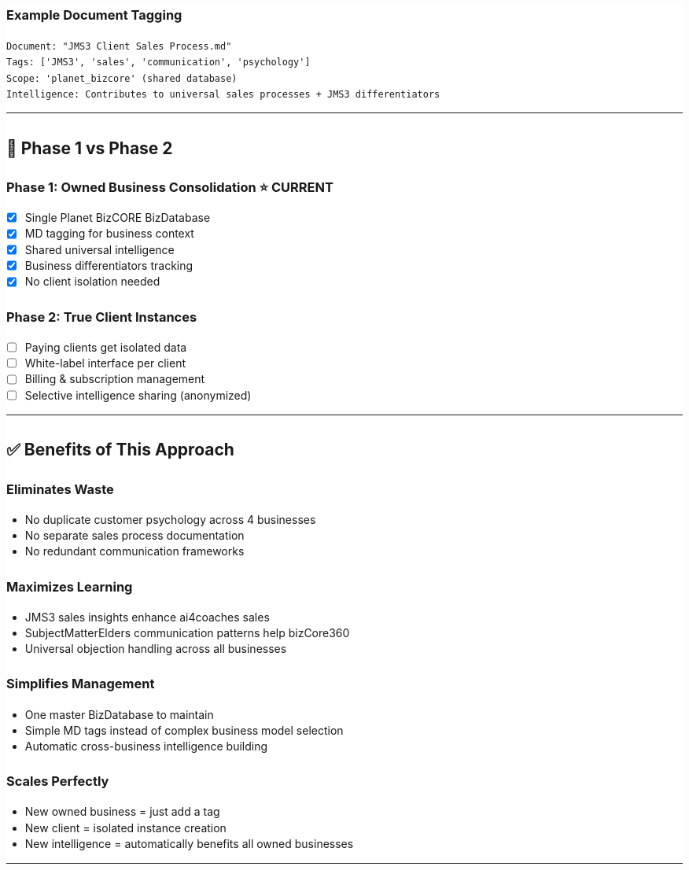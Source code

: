 ### **Example Document Tagging**
```
Document: "JMS3 Client Sales Process.md"
Tags: ['JMS3', 'sales', 'communication', 'psychology']
Scope: 'planet_bizcore' (shared database)
Intelligence: Contributes to universal sales processes + JMS3 differentiators
```

---

## 🎯 **Phase 1 vs Phase 2**

### **Phase 1: Owned Business Consolidation** ⭐ **CURRENT**
- [x] Single Planet BizCORE BizDatabase
- [x] MD tagging for business context
- [x] Shared universal intelligence
- [x] Business differentiators tracking
- [x] No client isolation needed

### **Phase 2: True Client Instances**
- [ ] Paying clients get isolated data
- [ ] White-label interface per client
- [ ] Billing & subscription management
- [ ] Selective intelligence sharing (anonymized)

---

## ✅ **Benefits of This Approach**

### **Eliminates Waste**
- No duplicate customer psychology across 4 businesses
- No separate sales process documentation
- No redundant communication frameworks

### **Maximizes Learning**
- JMS3 sales insights enhance ai4coaches sales
- SubjectMatterElders communication patterns help bizCore360
- Universal objection handling across all businesses

### **Simplifies Management**
- One master BizDatabase to maintain
- Simple MD tags instead of complex business model selection
- Automatic cross-business intelligence building

### **Scales Perfectly**
- New owned business = just add a tag
- New client = isolated instance creation
- New intelligence = automatically benefits all owned businesses

---